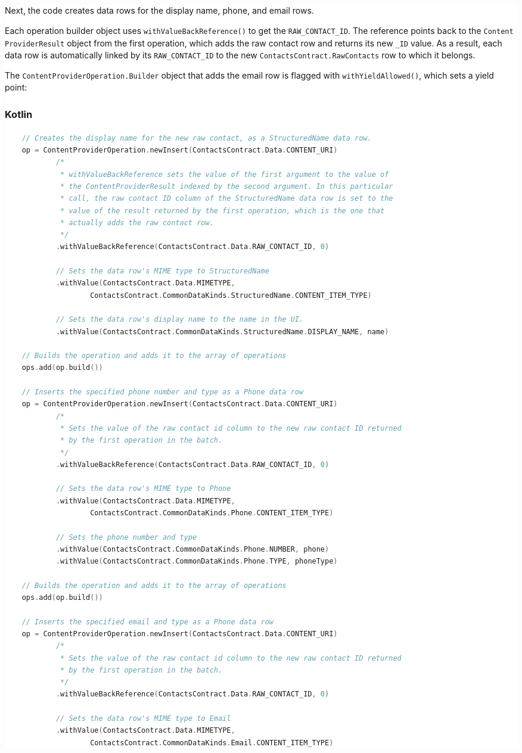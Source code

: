 Next, the code creates data rows for the display name, phone, and email rows.

Each operation builder object uses `withValueBackReference()` to get the `RAW_CONTACT_ID`. The reference points back to the `ContentProviderResult` object from the first operation, which adds the raw contact row and returns its new `_ID` value. As a result, each data row is automatically linked by its `RAW_CONTACT_ID` to the new `ContactsContract.RawContacts` row to which it belongs.

The `ContentProviderOperation.Builder` object that adds the email row is flagged with `withYieldAllowed()`, which sets a yield point:

### Kotlin

```kotlin
    // Creates the display name for the new raw contact, as a StructuredName data row.
    op = ContentProviderOperation.newInsert(ContactsContract.Data.CONTENT_URI)
            /*
             * withValueBackReference sets the value of the first argument to the value of
             * the ContentProviderResult indexed by the second argument. In this particular
             * call, the raw contact ID column of the StructuredName data row is set to the
             * value of the result returned by the first operation, which is the one that
             * actually adds the raw contact row.
             */
            .withValueBackReference(ContactsContract.Data.RAW_CONTACT_ID, 0)

            // Sets the data row's MIME type to StructuredName
            .withValue(ContactsContract.Data.MIMETYPE,
                    ContactsContract.CommonDataKinds.StructuredName.CONTENT_ITEM_TYPE)

            // Sets the data row's display name to the name in the UI.
            .withValue(ContactsContract.CommonDataKinds.StructuredName.DISPLAY_NAME, name)

    // Builds the operation and adds it to the array of operations
    ops.add(op.build())

    // Inserts the specified phone number and type as a Phone data row
    op = ContentProviderOperation.newInsert(ContactsContract.Data.CONTENT_URI)
            /*
             * Sets the value of the raw contact id column to the new raw contact ID returned
             * by the first operation in the batch.
             */
            .withValueBackReference(ContactsContract.Data.RAW_CONTACT_ID, 0)

            // Sets the data row's MIME type to Phone
            .withValue(ContactsContract.Data.MIMETYPE,
                    ContactsContract.CommonDataKinds.Phone.CONTENT_ITEM_TYPE)

            // Sets the phone number and type
            .withValue(ContactsContract.CommonDataKinds.Phone.NUMBER, phone)
            .withValue(ContactsContract.CommonDataKinds.Phone.TYPE, phoneType)

    // Builds the operation and adds it to the array of operations
    ops.add(op.build())

    // Inserts the specified email and type as a Phone data row
    op = ContentProviderOperation.newInsert(ContactsContract.Data.CONTENT_URI)
            /*
             * Sets the value of the raw contact id column to the new raw contact ID returned
             * by the first operation in the batch.
             */
            .withValueBackReference(ContactsContract.Data.RAW_CONTACT_ID, 0)

            // Sets the data row's MIME type to Email
            .withValue(ContactsContract.Data.MIMETYPE,
                    ContactsContract.CommonDataKinds.Email.CONTENT_ITEM_TYPE)

```